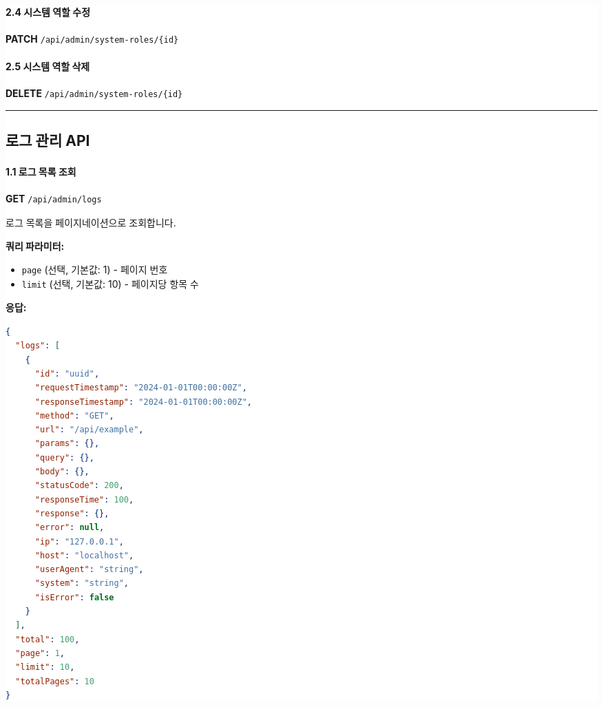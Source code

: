 #### 2.4 시스템 역할 수정

**PATCH** `/api/admin/system-roles/{id}`

#### 2.5 시스템 역할 삭제

**DELETE** `/api/admin/system-roles/{id}`

---

## 로그 관리 API

#### 1.1 로그 목록 조회

**GET** `/api/admin/logs`

로그 목록을 페이지네이션으로 조회합니다.

**쿼리 파라미터:**

- `page` (선택, 기본값: 1) - 페이지 번호
- `limit` (선택, 기본값: 10) - 페이지당 항목 수

**응답:**

```json
{
  "logs": [
    {
      "id": "uuid",
      "requestTimestamp": "2024-01-01T00:00:00Z",
      "responseTimestamp": "2024-01-01T00:00:00Z",
      "method": "GET",
      "url": "/api/example",
      "params": {},
      "query": {},
      "body": {},
      "statusCode": 200,
      "responseTime": 100,
      "response": {},
      "error": null,
      "ip": "127.0.0.1",
      "host": "localhost",
      "userAgent": "string",
      "system": "string",
      "isError": false
    }
  ],
  "total": 100,
  "page": 1,
  "limit": 10,
  "totalPages": 10
}
```

